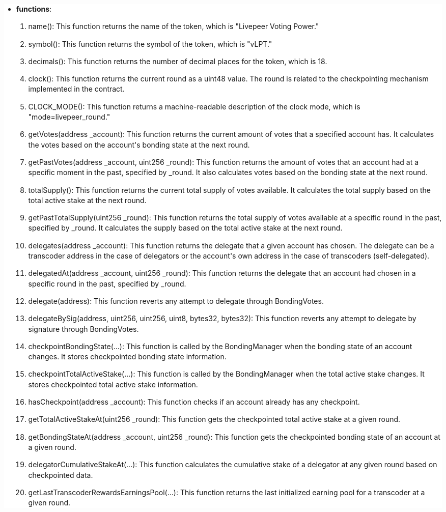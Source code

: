    - **functions**:

     1. name(): This function returns the name of the token, which is "Livepeer Voting Power."

     2. symbol(): This function returns the symbol of the token, which is "vLPT."

     3. decimals(): This function returns the number of decimal places for the token, which is 18.

     4. clock(): This function returns the current round as a uint48 value. The round is related to the checkpointing mechanism implemented in the contract.

     5. CLOCK_MODE(): This function returns a machine-readable description of the clock mode, which is "mode=livepeer_round."

     6. getVotes(address \_account): This function returns the current amount of votes that a specified account has. It calculates the votes based on the account's bonding state at the next round.

     7. getPastVotes(address \_account, uint256 \_round): This function returns the amount of votes that an account had at a specific moment in the past, specified by \_round. It also calculates votes based on the bonding state at the next round.

     8. totalSupply(): This function returns the current total supply of votes available. It calculates the total supply based on the total active stake at the next round.

     9. getPastTotalSupply(uint256 \_round): This function returns the total supply of votes available at a specific round in the past, specified by \_round. It calculates the supply based on the total active stake at the next round.

     10. delegates(address \_account): This function returns the delegate that a given account has chosen. The delegate can be a transcoder address in the case of delegators or the account's own address in the case of transcoders (self-delegated).

     11. delegatedAt(address \_account, uint256 \_round): This function returns the delegate that an account had chosen in a specific round in the past, specified by \_round.

     12. delegate(address): This function reverts any attempt to delegate through BondingVotes.

     13. delegateBySig(address, uint256, uint256, uint8, bytes32, bytes32): This function reverts any attempt to delegate by signature through BondingVotes.

     14. checkpointBondingState(...): This function is called by the BondingManager when the bonding state of an account changes. It stores checkpointed bonding state information.

     15. checkpointTotalActiveStake(...): This function is called by the BondingManager when the total active stake changes. It stores checkpointed total active stake information.

     16. hasCheckpoint(address \_account): This function checks if an account already has any checkpoint.

     17. getTotalActiveStakeAt(uint256 \_round): This function gets the checkpointed total active stake at a given round.

     18. getBondingStateAt(address \_account, uint256 \_round): This function gets the checkpointed bonding state of an account at a given round.

     19. delegatorCumulativeStakeAt(...): This function calculates the cumulative stake of a delegator at any given round based on checkpointed data.

     20. getLastTranscoderRewardsEarningsPool(...): This function returns the last initialized earning pool for a transcoder at a given round.

